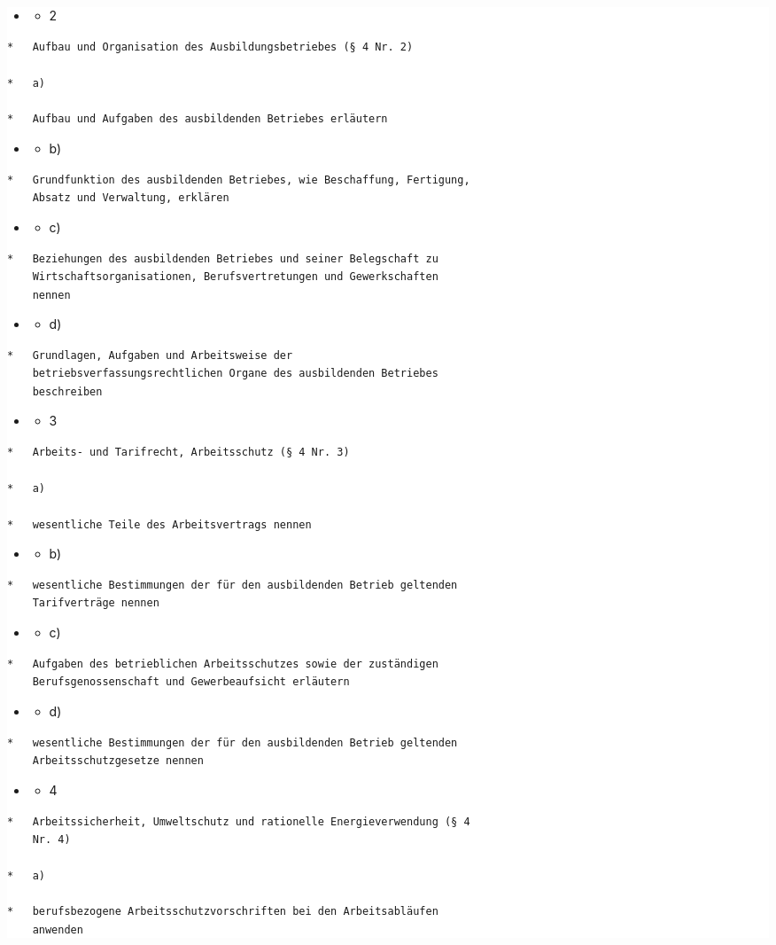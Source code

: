 
*    *   2

    *   Aufbau und Organisation des Ausbildungsbetriebes (§ 4 Nr. 2)

    *   a)

    *   Aufbau und Aufgaben des ausbildenden Betriebes erläutern


*    *   b)

    *   Grundfunktion des ausbildenden Betriebes, wie Beschaffung, Fertigung,
        Absatz und Verwaltung, erklären


*    *   c)

    *   Beziehungen des ausbildenden Betriebes und seiner Belegschaft zu
        Wirtschaftsorganisationen, Berufsvertretungen und Gewerkschaften
        nennen


*    *   d)

    *   Grundlagen, Aufgaben und Arbeitsweise der
        betriebsverfassungsrechtlichen Organe des ausbildenden Betriebes
        beschreiben


*    *   3

    *   Arbeits- und Tarifrecht, Arbeitsschutz (§ 4 Nr. 3)

    *   a)

    *   wesentliche Teile des Arbeitsvertrags nennen


*    *   b)

    *   wesentliche Bestimmungen der für den ausbildenden Betrieb geltenden
        Tarifverträge nennen


*    *   c)

    *   Aufgaben des betrieblichen Arbeitsschutzes sowie der zuständigen
        Berufsgenossenschaft und Gewerbeaufsicht erläutern


*    *   d)

    *   wesentliche Bestimmungen der für den ausbildenden Betrieb geltenden
        Arbeitsschutzgesetze nennen


*    *   4

    *   Arbeitssicherheit, Umweltschutz und rationelle Energieverwendung (§ 4
        Nr. 4)

    *   a)

    *   berufsbezogene Arbeitsschutzvorschriften bei den Arbeitsabläufen
        anwenden
